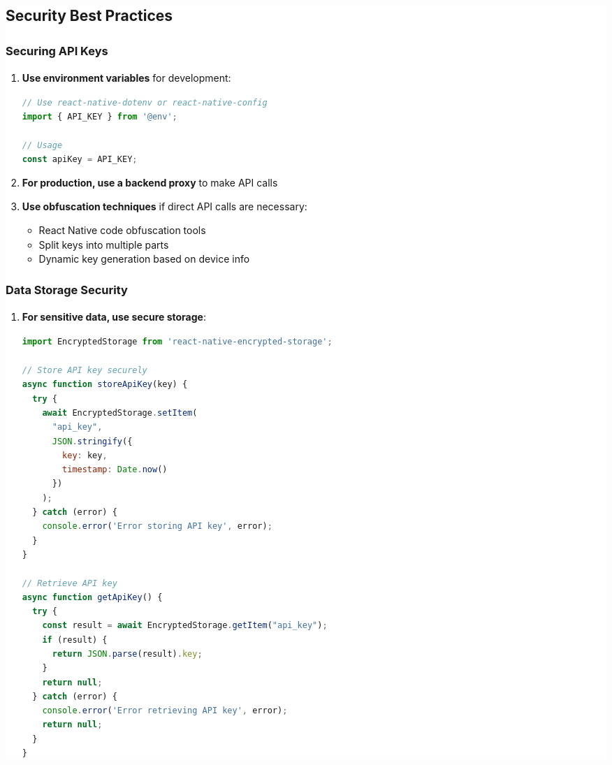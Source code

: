 ## Security Best Practices

### Securing API Keys

1. **Use environment variables** for development:
   ```javascript
   // Use react-native-dotenv or react-native-config
   import { API_KEY } from '@env';
   
   // Usage
   const apiKey = API_KEY;
   ```

2. **For production, use a backend proxy** to make API calls

3. **Use obfuscation techniques** if direct API calls are necessary:
   - React Native code obfuscation tools
   - Split keys into multiple parts
   - Dynamic key generation based on device info

### Data Storage Security

1. **For sensitive data, use secure storage**:
   ```javascript
   import EncryptedStorage from 'react-native-encrypted-storage';
   
   // Store API key securely
   async function storeApiKey(key) {
     try {
       await EncryptedStorage.setItem(
         "api_key",
         JSON.stringify({
           key: key,
           timestamp: Date.now()
         })
       );
     } catch (error) {
       console.error('Error storing API key', error);
     }
   }
   
   // Retrieve API key
   async function getApiKey() {
     try {
       const result = await EncryptedStorage.getItem("api_key");
       if (result) {
         return JSON.parse(result).key;
       }
       return null;
     } catch (error) {
       console.error('Error retrieving API key', error);
       return null;
     }
   }
   ```
